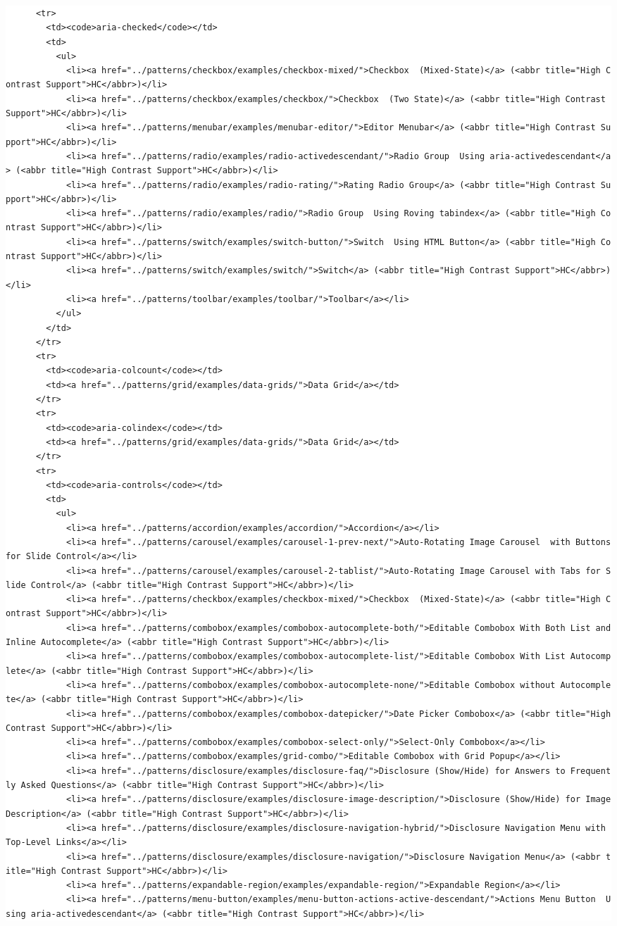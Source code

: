           <tr>
            <td><code>aria-checked</code></td>
            <td>
              <ul>
                <li><a href="../patterns/checkbox/examples/checkbox-mixed/">Checkbox  (Mixed-State)</a> (<abbr title="High Contrast Support">HC</abbr>)</li>
                <li><a href="../patterns/checkbox/examples/checkbox/">Checkbox  (Two State)</a> (<abbr title="High Contrast Support">HC</abbr>)</li>
                <li><a href="../patterns/menubar/examples/menubar-editor/">Editor Menubar</a> (<abbr title="High Contrast Support">HC</abbr>)</li>
                <li><a href="../patterns/radio/examples/radio-activedescendant/">Radio Group  Using aria-activedescendant</a> (<abbr title="High Contrast Support">HC</abbr>)</li>
                <li><a href="../patterns/radio/examples/radio-rating/">Rating Radio Group</a> (<abbr title="High Contrast Support">HC</abbr>)</li>
                <li><a href="../patterns/radio/examples/radio/">Radio Group  Using Roving tabindex</a> (<abbr title="High Contrast Support">HC</abbr>)</li>
                <li><a href="../patterns/switch/examples/switch-button/">Switch  Using HTML Button</a> (<abbr title="High Contrast Support">HC</abbr>)</li>
                <li><a href="../patterns/switch/examples/switch/">Switch</a> (<abbr title="High Contrast Support">HC</abbr>)</li>
                <li><a href="../patterns/toolbar/examples/toolbar/">Toolbar</a></li>
              </ul>
            </td>
          </tr>
          <tr>
            <td><code>aria-colcount</code></td>
            <td><a href="../patterns/grid/examples/data-grids/">Data Grid</a></td>
          </tr>
          <tr>
            <td><code>aria-colindex</code></td>
            <td><a href="../patterns/grid/examples/data-grids/">Data Grid</a></td>
          </tr>
          <tr>
            <td><code>aria-controls</code></td>
            <td>
              <ul>
                <li><a href="../patterns/accordion/examples/accordion/">Accordion</a></li>
                <li><a href="../patterns/carousel/examples/carousel-1-prev-next/">Auto-Rotating Image Carousel  with Buttons for Slide Control</a></li>
                <li><a href="../patterns/carousel/examples/carousel-2-tablist/">Auto-Rotating Image Carousel with Tabs for Slide Control</a> (<abbr title="High Contrast Support">HC</abbr>)</li>
                <li><a href="../patterns/checkbox/examples/checkbox-mixed/">Checkbox  (Mixed-State)</a> (<abbr title="High Contrast Support">HC</abbr>)</li>
                <li><a href="../patterns/combobox/examples/combobox-autocomplete-both/">Editable Combobox With Both List and Inline Autocomplete</a> (<abbr title="High Contrast Support">HC</abbr>)</li>
                <li><a href="../patterns/combobox/examples/combobox-autocomplete-list/">Editable Combobox With List Autocomplete</a> (<abbr title="High Contrast Support">HC</abbr>)</li>
                <li><a href="../patterns/combobox/examples/combobox-autocomplete-none/">Editable Combobox without Autocomplete</a> (<abbr title="High Contrast Support">HC</abbr>)</li>
                <li><a href="../patterns/combobox/examples/combobox-datepicker/">Date Picker Combobox</a> (<abbr title="High Contrast Support">HC</abbr>)</li>
                <li><a href="../patterns/combobox/examples/combobox-select-only/">Select-Only Combobox</a></li>
                <li><a href="../patterns/combobox/examples/grid-combo/">Editable Combobox with Grid Popup</a></li>
                <li><a href="../patterns/disclosure/examples/disclosure-faq/">Disclosure (Show/Hide) for Answers to Frequently Asked Questions</a> (<abbr title="High Contrast Support">HC</abbr>)</li>
                <li><a href="../patterns/disclosure/examples/disclosure-image-description/">Disclosure (Show/Hide) for Image Description</a> (<abbr title="High Contrast Support">HC</abbr>)</li>
                <li><a href="../patterns/disclosure/examples/disclosure-navigation-hybrid/">Disclosure Navigation Menu with Top-Level Links</a></li>
                <li><a href="../patterns/disclosure/examples/disclosure-navigation/">Disclosure Navigation Menu</a> (<abbr title="High Contrast Support">HC</abbr>)</li>
                <li><a href="../patterns/expandable-region/examples/expandable-region/">Expandable Region</a></li>
                <li><a href="../patterns/menu-button/examples/menu-button-actions-active-descendant/">Actions Menu Button  Using aria-activedescendant</a> (<abbr title="High Contrast Support">HC</abbr>)</li>